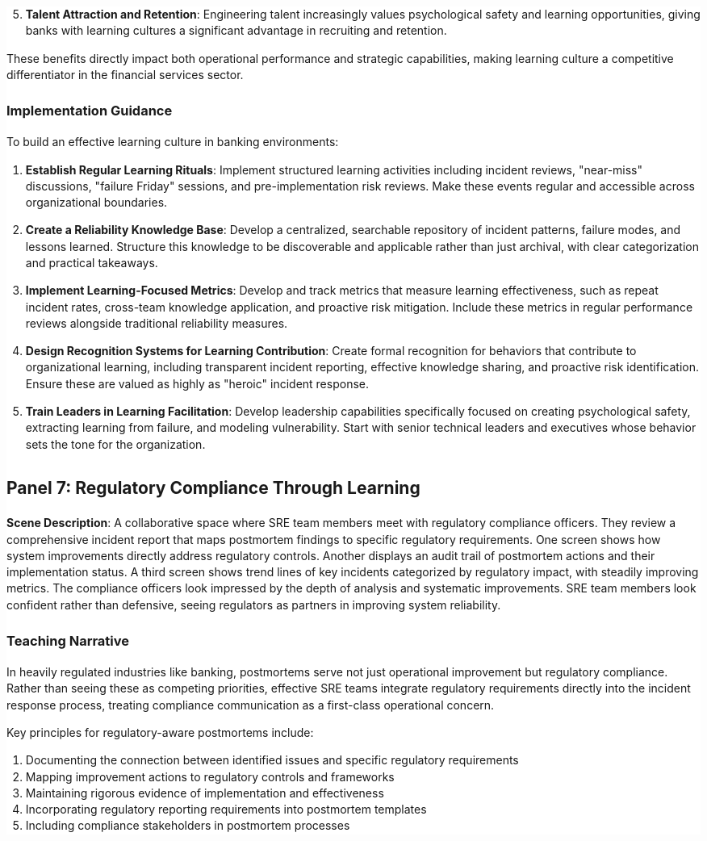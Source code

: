 5. **Talent Attraction and Retention**: Engineering talent increasingly values psychological safety and learning opportunities, giving banks with learning cultures a significant advantage in recruiting and retention.

These benefits directly impact both operational performance and strategic capabilities, making learning culture a competitive differentiator in the financial services sector.

### Implementation Guidance
To build an effective learning culture in banking environments:

1. **Establish Regular Learning Rituals**: Implement structured learning activities including incident reviews, "near-miss" discussions, "failure Friday" sessions, and pre-implementation risk reviews. Make these events regular and accessible across organizational boundaries.

2. **Create a Reliability Knowledge Base**: Develop a centralized, searchable repository of incident patterns, failure modes, and lessons learned. Structure this knowledge to be discoverable and applicable rather than just archival, with clear categorization and practical takeaways.

3. **Implement Learning-Focused Metrics**: Develop and track metrics that measure learning effectiveness, such as repeat incident rates, cross-team knowledge application, and proactive risk mitigation. Include these metrics in regular performance reviews alongside traditional reliability measures.

4. **Design Recognition Systems for Learning Contribution**: Create formal recognition for behaviors that contribute to organizational learning, including transparent incident reporting, effective knowledge sharing, and proactive risk identification. Ensure these are valued as highly as "heroic" incident response.

5. **Train Leaders in Learning Facilitation**: Develop leadership capabilities specifically focused on creating psychological safety, extracting learning from failure, and modeling vulnerability. Start with senior technical leaders and executives whose behavior sets the tone for the organization.

## Panel 7: Regulatory Compliance Through Learning
**Scene Description**: A collaborative space where SRE team members meet with regulatory compliance officers. They review a comprehensive incident report that maps postmortem findings to specific regulatory requirements. One screen shows how system improvements directly address regulatory controls. Another displays an audit trail of postmortem actions and their implementation status. A third screen shows trend lines of key incidents categorized by regulatory impact, with steadily improving metrics. The compliance officers look impressed by the depth of analysis and systematic improvements. SRE team members look confident rather than defensive, seeing regulators as partners in improving system reliability.

### Teaching Narrative
In heavily regulated industries like banking, postmortems serve not just operational improvement but regulatory compliance. Rather than seeing these as competing priorities, effective SRE teams integrate regulatory requirements directly into the incident response process, treating compliance communication as a first-class operational concern.

Key principles for regulatory-aware postmortems include:
1. Documenting the connection between identified issues and specific regulatory requirements
2. Mapping improvement actions to regulatory controls and frameworks
3. Maintaining rigorous evidence of implementation and effectiveness
4. Incorporating regulatory reporting requirements into postmortem templates
5. Including compliance stakeholders in postmortem processes
